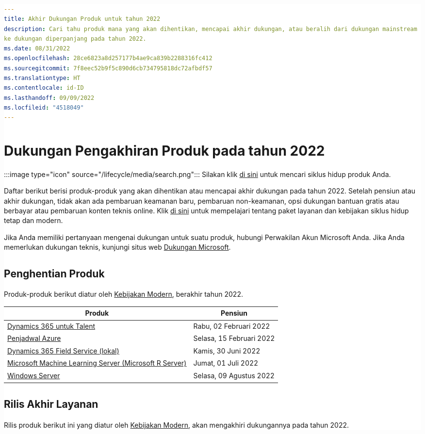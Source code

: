 ```yaml
---
title: Akhir Dukungan Produk untuk tahun 2022
description: Cari tahu produk mana yang akan dihentikan, mencapai akhir dukungan, atau beralih dari dukungan mainstream ke dukungan diperpanjang pada tahun 2022.
ms.date: 08/31/2022
ms.openlocfilehash: 28ce6823a8d257177b4ae9ca839b2288316fc412
ms.sourcegitcommit: 7f8eec52b9f5c890d6cb734795818dc72afbdf57
ms.translationtype: HT
ms.contentlocale: id-ID
ms.lasthandoff: 09/09/2022
ms.locfileid: "4518049"
---
```

# <a name="products-ending-support-in-2022"></a>Dukungan Pengakhiran Produk pada tahun 2022

:::image type="icon" source="/lifecycle/media/search.png":::
Silakan klik [di sini](/lifecycle/products/) untuk mencari siklus hidup produk Anda.

Daftar berikut berisi produk-produk yang akan dihentikan atau mencapai akhir dukungan pada tahun 2022. Setelah pensiun atau akhir dukungan, tidak akan ada pembaruan keamanan baru, pembaruan non-keamanan, opsi dukungan bantuan gratis atau berbayar atau pembaruan konten teknis online. Klik [di sini](/lifecycle/overview/product-end-of-support-overview) untuk mempelajari tentang paket layanan dan kebijakan siklus hidup tetap dan modern.

Jika Anda memiliki pertanyaan mengenai dukungan untuk suatu produk, hubungi Perwakilan Akun Microsoft Anda. Jika Anda memerlukan dukungan teknis, kunjungi situs web [Dukungan Microsoft](https://support.microsoft.com/contactus/?ws=support).

## <a name="product-retirements"></a>Penghentian Produk

Produk-produk berikut diatur oleh [Kebijakan Modern](/lifecycle/policies/modern), berakhir tahun 2022.

| Produk | Pensiun |
| --- | --- |
| [Dynamics 365 untuk Talent](/lifecycle/products/dynamics-365-for-talent?branch=live)<br> | Rabu, 02 Februari 2022 |
| [Penjadwal Azure](/lifecycle/products/azure-scheduler?branch=live)<br> | Selasa, 15 Februari 2022 |
| [Dynamics 365 Field Service (lokal)](/lifecycle/products/dynamics-365-field-service-onpremises?branch=live)<br> | Kamis, 30 Juni 2022 |
| [Microsoft Machine Learning Server (Microsoft R Server)](/lifecycle/products/microsoft-machine-learning-server-microsoft-r-server?branch=live)<br> | Jumat, 01 Juli 2022 |
| [Windows Server](/lifecycle/products/windows-server?branch=live)<br> | Selasa, 09 Agustus 2022 |


## <a name="release-end-of-servicing"></a>Rilis Akhir Layanan

Rilis produk berikut ini yang diatur oleh [Kebijakan Modern](/lifecycle/policies/modern), akan mengakhiri dukungannya pada tahun 2022.
